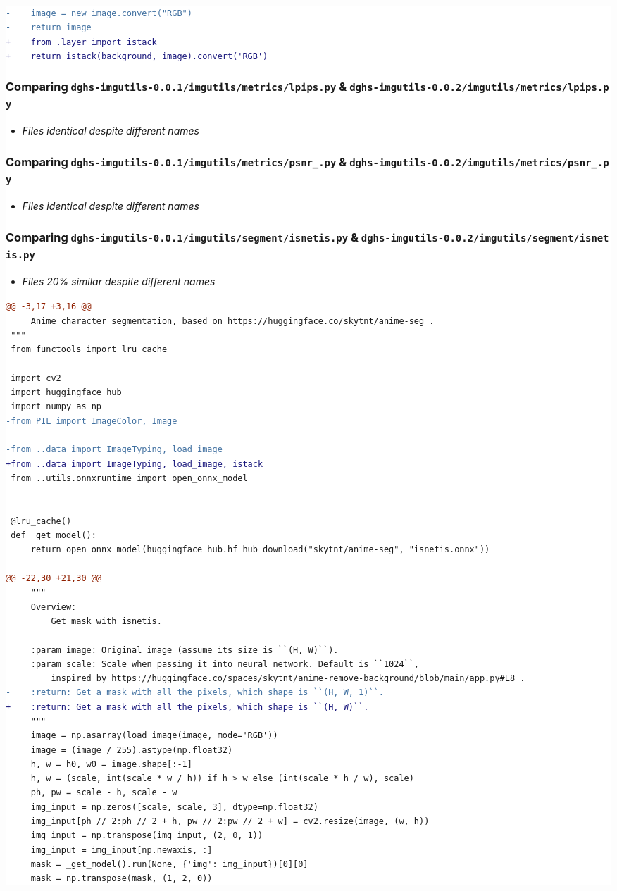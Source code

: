 ```diff
-    image = new_image.convert("RGB")
-    return image
+    from .layer import istack
+    return istack(background, image).convert('RGB')
```

### Comparing `dghs-imgutils-0.0.1/imgutils/metrics/lpips.py` & `dghs-imgutils-0.0.2/imgutils/metrics/lpips.py`

 * *Files identical despite different names*

### Comparing `dghs-imgutils-0.0.1/imgutils/metrics/psnr_.py` & `dghs-imgutils-0.0.2/imgutils/metrics/psnr_.py`

 * *Files identical despite different names*

### Comparing `dghs-imgutils-0.0.1/imgutils/segment/isnetis.py` & `dghs-imgutils-0.0.2/imgutils/segment/isnetis.py`

 * *Files 20% similar despite different names*

```diff
@@ -3,17 +3,16 @@
     Anime character segmentation, based on https://huggingface.co/skytnt/anime-seg .
 """
 from functools import lru_cache
 
 import cv2
 import huggingface_hub
 import numpy as np
-from PIL import ImageColor, Image
 
-from ..data import ImageTyping, load_image
+from ..data import ImageTyping, load_image, istack
 from ..utils.onnxruntime import open_onnx_model
 
 
 @lru_cache()
 def _get_model():
     return open_onnx_model(huggingface_hub.hf_hub_download("skytnt/anime-seg", "isnetis.onnx"))
 
@@ -22,30 +21,30 @@
     """
     Overview:
         Get mask with isnetis.
 
     :param image: Original image (assume its size is ``(H, W)``).
     :param scale: Scale when passing it into neural network. Default is ``1024``,
         inspired by https://huggingface.co/spaces/skytnt/anime-remove-background/blob/main/app.py#L8 .
-    :return: Get a mask with all the pixels, which shape is ``(H, W, 1)``.
+    :return: Get a mask with all the pixels, which shape is ``(H, W)``.
     """
     image = np.asarray(load_image(image, mode='RGB'))
     image = (image / 255).astype(np.float32)
     h, w = h0, w0 = image.shape[:-1]
     h, w = (scale, int(scale * w / h)) if h > w else (int(scale * h / w), scale)
     ph, pw = scale - h, scale - w
     img_input = np.zeros([scale, scale, 3], dtype=np.float32)
     img_input[ph // 2:ph // 2 + h, pw // 2:pw // 2 + w] = cv2.resize(image, (w, h))
     img_input = np.transpose(img_input, (2, 0, 1))
     img_input = img_input[np.newaxis, :]
     mask = _get_model().run(None, {'img': img_input})[0][0]
     mask = np.transpose(mask, (1, 2, 0))
```